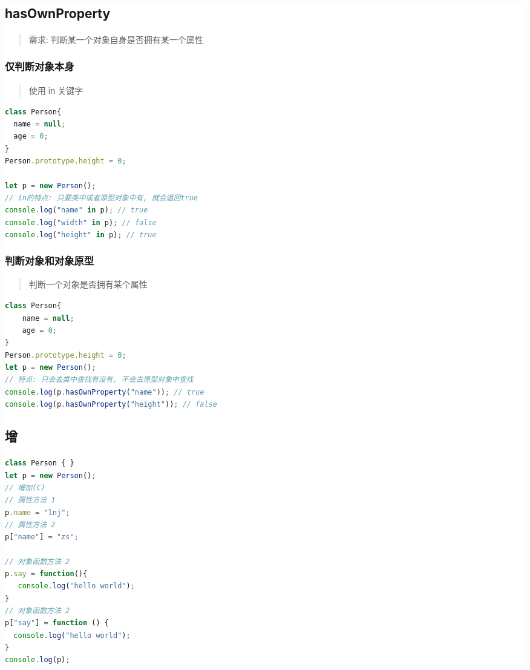 

## hasOwnProperty

>  需求: 判断某一个对象自身是否拥有某一个属性

### 仅判断对象本身

> 使用 in 关键字

~~~js
class Person{
  name = null;
  age = 0;
}
Person.prototype.height = 0;

let p = new Person();
// in的特点: 只要类中或者原型对象中有, 就会返回true
console.log("name" in p); // true
console.log("width" in p); // false
console.log("height" in p); // true
~~~



### 判断对象和对象原型

> 判断一个对象是否拥有某个属性

~~~js
class Person{
    name = null;
    age = 0;
}
Person.prototype.height = 0;
let p = new Person();
// 特点: 只会去类中查找有没有, 不会去原型对象中查找
console.log(p.hasOwnProperty("name")); // true
console.log(p.hasOwnProperty("height")); // false
~~~



## 增

~~~js
class Person { }
let p = new Person();
// 增加(C)
// 属性方法 1
p.name = "lnj";
// 属性方法 2
p["name"] = "zs";

// 对象函数方法 2
p.say = function(){
   console.log("hello world");
}
// 对象函数方法 2
p["say"] = function () {
  console.log("hello world");
}
console.log(p);
~~~
